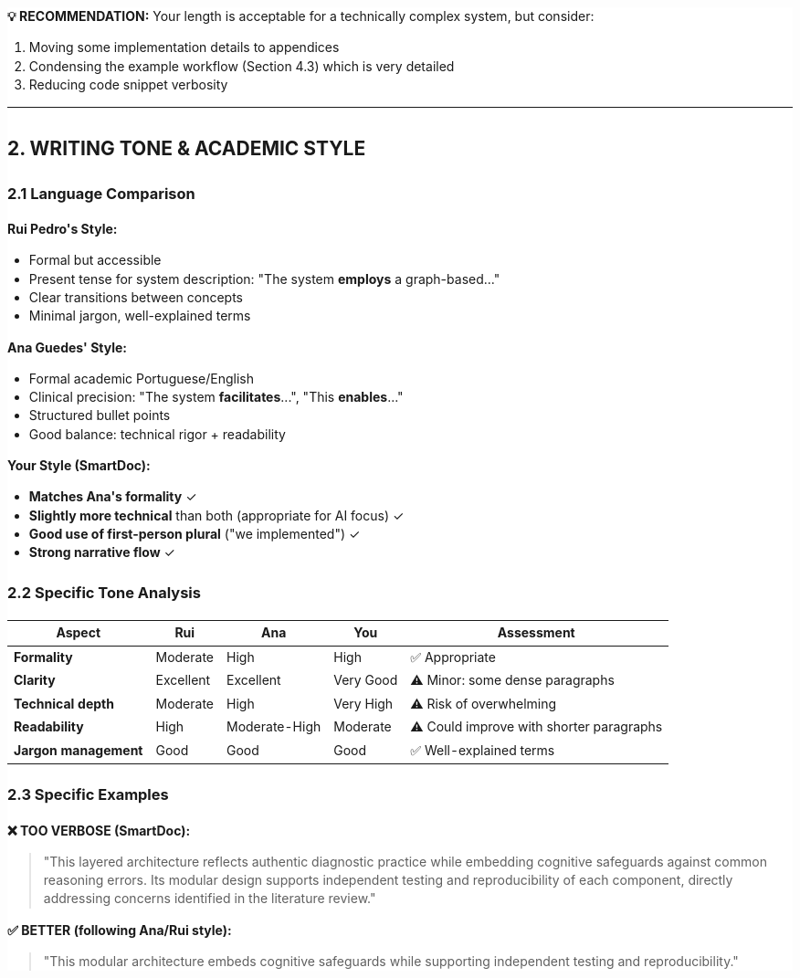 **💡 RECOMMENDATION:**
Your length is acceptable for a technically complex system, but consider:
1. Moving some implementation details to appendices
2. Condensing the example workflow (Section 4.3) which is very detailed
3. Reducing code snippet verbosity

---

## 2. WRITING TONE & ACADEMIC STYLE

### 2.1 Language Comparison

**Rui Pedro's Style:**
- Formal but accessible
- Present tense for system description: "The system **employs** a graph-based..."
- Clear transitions between concepts
- Minimal jargon, well-explained terms

**Ana Guedes' Style:**
- Formal academic Portuguese/English
- Clinical precision: "The system **facilitates**...", "This **enables**..."
- Structured bullet points
- Good balance: technical rigor + readability

**Your Style (SmartDoc):**
- **Matches Ana's formality** ✓
- **Slightly more technical** than both (appropriate for AI focus) ✓
- **Good use of first-person plural** ("we implemented") ✓
- **Strong narrative flow** ✓

### 2.2 Specific Tone Analysis

| Aspect | Rui | Ana | You | Assessment |
|--------|-----|-----|-----|------------|
| **Formality** | Moderate | High | High | ✅ Appropriate |
| **Clarity** | Excellent | Excellent | Very Good | ⚠️ Minor: some dense paragraphs |
| **Technical depth** | Moderate | High | Very High | ⚠️ Risk of overwhelming |
| **Readability** | High | Moderate-High | Moderate | ⚠️ Could improve with shorter paragraphs |
| **Jargon management** | Good | Good | Good | ✅ Well-explained terms |

### 2.3 Specific Examples

**❌ TOO VERBOSE (SmartDoc):**
> "This layered architecture reflects authentic diagnostic practice while embedding cognitive safeguards against common reasoning errors. Its modular design supports independent testing and reproducibility of each component, directly addressing concerns identified in the literature review."

**✅ BETTER (following Ana/Rui style):**
> "This modular architecture embeds cognitive safeguards while supporting independent testing and reproducibility."
